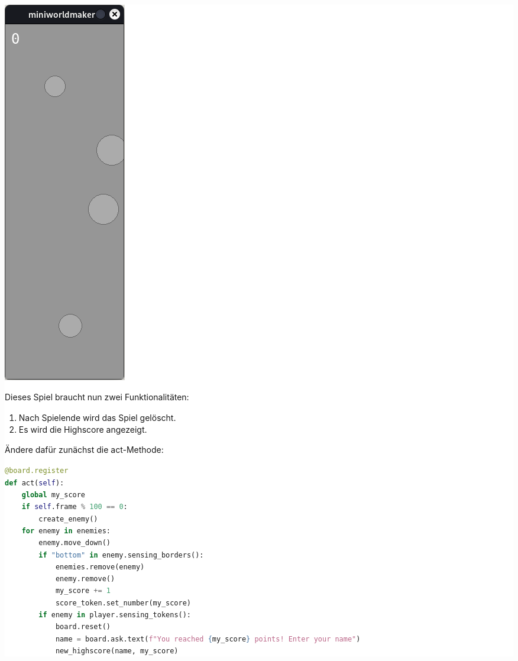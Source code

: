![Highscore](../_images/db1.png)

Dieses Spiel braucht nun zwei Funktionalitäten:

1. Nach Spielende wird das Spiel gelöscht.
2. Es wird die Highscore angezeigt.

Ändere dafür zunächst die act-Methode:

```python
@board.register
def act(self):
    global my_score
    if self.frame % 100 == 0:
        create_enemy()
    for enemy in enemies:
        enemy.move_down()
        if "bottom" in enemy.sensing_borders():
            enemies.remove(enemy)
            enemy.remove()
            my_score += 1
            score_token.set_number(my_score)
        if enemy in player.sensing_tokens():
            board.reset()
            name = board.ask.text(f"You reached {my_score} points! Enter your name")
            new_highscore(name, my_score)
```
